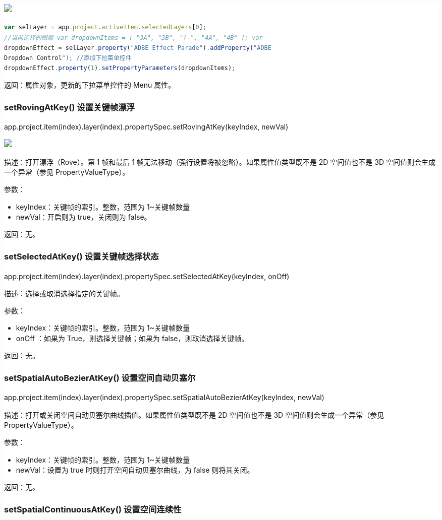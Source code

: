 ![](https://mir.yuelili.com/wp-content/uploads/2021/07/6ff43b5ab4f9ae399a022960154d76fa.png)

```javascript
var selLayer = app.project.activeItem.selectedLayers[0];
//当前选择的图层 var dropdownItems = [ "3A", "3B", "(-", "4A", "4B" ]; var
dropdownEffect = selLayer.property("ADBE Effect Parade").addProperty("ADBE
Dropdown Control"); //添加下拉菜单控件
dropdownEffect.property(1).setPropertyParameters(dropdownItems);
```

返回：属性对象，更新的下拉菜单控件的 Menu 属性。

### setRovingAtKey() 设置关键帧漂浮

app.project.item(index).layer(index).propertySpec.setRovingAtKey(keyIndex,
newVal)

![](https://mir.yuelili.com/wp-content/uploads/2021/07/267c1ca616d8824085b98f4a9881708f.png)

描述：打开漂浮（Rove）。第 1 帧和最后 1 帧无法移动（强行设置将被忽略）。如果属性值类型既不是 2D 空间值也不是 3D 空间值则会生成一个异常（参见 PropertyValueType）。

参数：

- keyIndex：关键帧的索引。整数，范围为 1~关键帧数量
- newVal：开启则为 true，关闭则为 false。

返回：无。

### setSelectedAtKey() 设置关键帧选择状态

app.project.item(index).layer(index).propertySpec.setSelectedAtKey(keyIndex,
onOff)

描述：选择或取消选择指定的关键帧。

参数：

- keyIndex：关键帧的索引。整数，范围为 1~关键帧数量
- onOff ：如果为 True，则选择关键帧；如果为 false，则取消选择关键帧。

返回：无。

### setSpatialAutoBezierAtKey() 设置空间自动贝塞尔

app.project.item(index).layer(index).propertySpec.setSpatialAutoBezierAtKey(keyIndex,
newVal)

描述：打开或关闭空间自动贝塞尔曲线插值。如果属性值类型既不是 2D 空间值也不是 3D 空间值则会生成一个异常（参见 PropertyValueType）。

参数：

- keyIndex：关键帧的索引。整数，范围为 1~关键帧数量
- newVal：设置为 true 时则打开空间自动贝塞尔曲线，为 false 则将其关闭。

返回：无。

### setSpatialContinuousAtKey() 设置空间连续性
